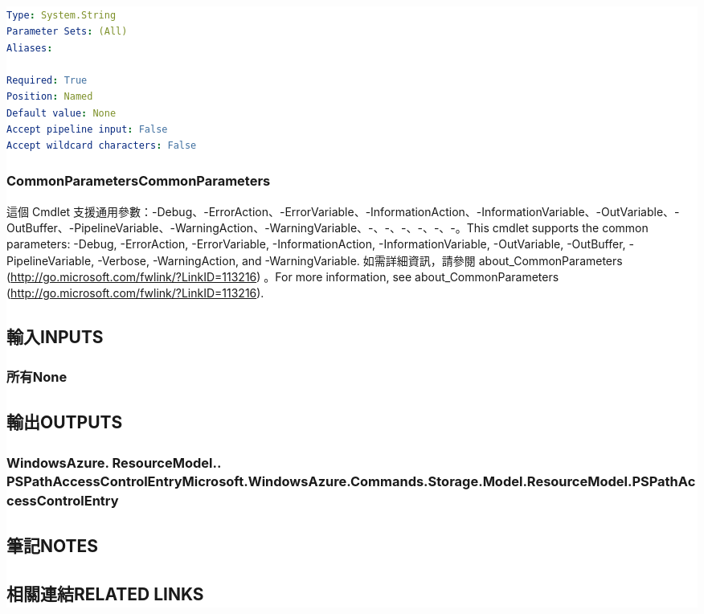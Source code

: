 ```yaml
Type: System.String
Parameter Sets: (All)
Aliases:

Required: True
Position: Named
Default value: None
Accept pipeline input: False
Accept wildcard characters: False
```

### <span data-ttu-id="f9569-128">CommonParameters</span><span class="sxs-lookup"><span data-stu-id="f9569-128">CommonParameters</span></span>
<span data-ttu-id="f9569-129">這個 Cmdlet 支援通用參數：-Debug、-ErrorAction、-ErrorVariable、-InformationAction、-InformationVariable、-OutVariable、-OutBuffer、-PipelineVariable、-WarningAction、-WarningVariable、-、-、-、-、-、-。</span><span class="sxs-lookup"><span data-stu-id="f9569-129">This cmdlet supports the common parameters: -Debug, -ErrorAction, -ErrorVariable, -InformationAction, -InformationVariable, -OutVariable, -OutBuffer, -PipelineVariable, -Verbose, -WarningAction, and -WarningVariable.</span></span> <span data-ttu-id="f9569-130">如需詳細資訊，請參閱 about_CommonParameters (http://go.microsoft.com/fwlink/?LinkID=113216) 。</span><span class="sxs-lookup"><span data-stu-id="f9569-130">For more information, see about_CommonParameters (http://go.microsoft.com/fwlink/?LinkID=113216).</span></span>

## <span data-ttu-id="f9569-131">輸入</span><span class="sxs-lookup"><span data-stu-id="f9569-131">INPUTS</span></span>

### <span data-ttu-id="f9569-132">所有</span><span class="sxs-lookup"><span data-stu-id="f9569-132">None</span></span>

## <span data-ttu-id="f9569-133">輸出</span><span class="sxs-lookup"><span data-stu-id="f9569-133">OUTPUTS</span></span>

### <span data-ttu-id="f9569-134">WindowsAzure. ResourceModel.. PSPathAccessControlEntry</span><span class="sxs-lookup"><span data-stu-id="f9569-134">Microsoft.WindowsAzure.Commands.Storage.Model.ResourceModel.PSPathAccessControlEntry</span></span>

## <span data-ttu-id="f9569-135">筆記</span><span class="sxs-lookup"><span data-stu-id="f9569-135">NOTES</span></span>

## <span data-ttu-id="f9569-136">相關連結</span><span class="sxs-lookup"><span data-stu-id="f9569-136">RELATED LINKS</span></span>
